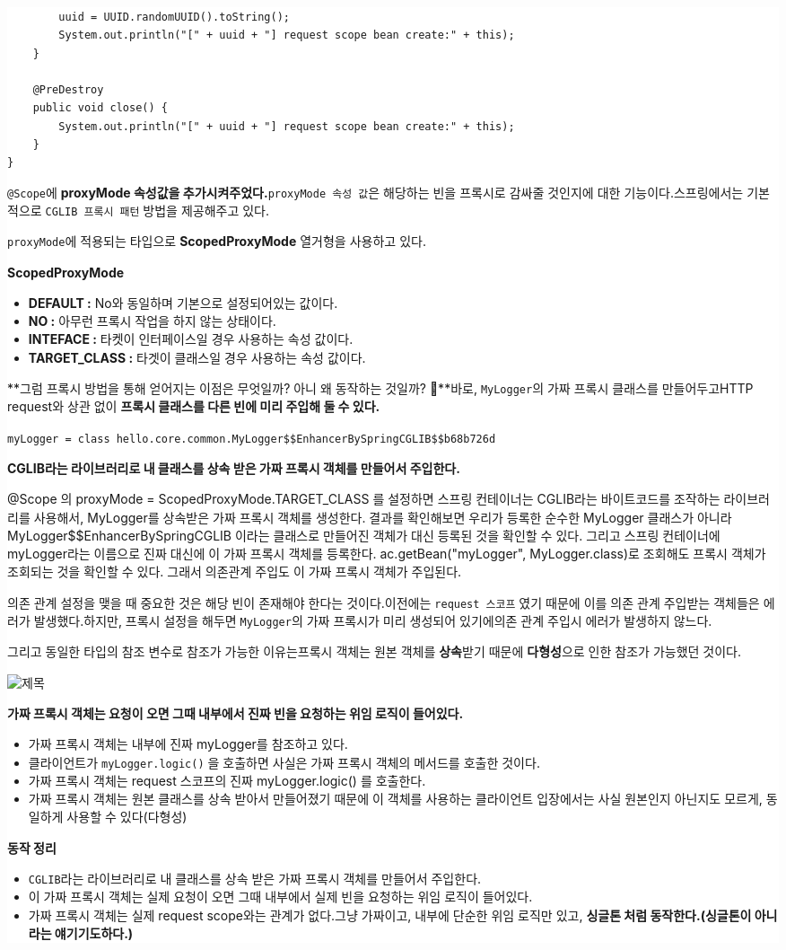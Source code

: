 ```
        uuid = UUID.randomUUID().toString();
        System.out.println("[" + uuid + "] request scope bean create:" + this);
    }

    @PreDestroy
    public void close() {
        System.out.println("[" + uuid + "] request scope bean create:" + this);
    }
}
```

`@Scope`에 **proxyMode 속성값을 추가시켜주었다.**`proxyMode 속성 값`은 해당하는 빈을 프록시로 감싸줄 것인지에 대한 기능이다.스프링에서는 기본적으로 `CGLIB 프록시 패턴` 방법을 제공해주고 있다.

`proxyMode`에 적용되는 타입으로 **ScopedProxyMode** 열거형을 사용하고 있다.

**ScopedProxyMode**

- **DEFAULT :** No와 동일하며 기본으로 설정되어있는 값이다.
- **NO :** 아무런 프록시 작업을 하지 않는 상태이다.
- **INTEFACE :** 타켓이 인터페이스일 경우 사용하는 속성 값이다.
- **TARGET_CLASS :** 타겟이 클래스일 경우 사용하는 속성 값이다.

**그럼 프록시 방법을 통해 얻어지는 이점은 무엇일까? 아니 왜 동작하는 것일까? 🤔**바로, `MyLogger`의 가짜 프록시 클래스를 만들어두고HTTP request와 상관 없이 **프록시 클래스를 다른 빈에 미리 주입해 둘 수 있다.**

`myLogger = class hello.core.common.MyLogger$$EnhancerBySpringCGLIB$$b68b726d`

**CGLIB라는 라이브러리로 내 클래스를 상속 받은 가짜 프록시 객체를 만들어서 주입한다.**

@Scope 의 proxyMode = ScopedProxyMode.TARGET_CLASS 를 설정하면
스프링 컨테이너는 CGLIB라는 바이트코드를 조작하는 라이브러리를 사용해서,
MyLogger를 상속받은 가짜 프록시 객체를 생성한다.
결과를 확인해보면 우리가 등록한 순수한 MyLogger 클래스가 아니라
MyLogger$$EnhancerBySpringCGLIB 이라는 클래스로 만들어진 객체가 대신 등록된 것을 확인할 수 있다.
그리고 스프링 컨테이너에 myLogger라는 이름으로 진짜 대신에 이 가짜 프록시 객체를 등록한다.
ac.getBean("myLogger", MyLogger.class)로 조회해도 프록시 객체가 조회되는 것을 확인할 수 있다.
그래서 의존관계 주입도 이 가짜 프록시 객체가 주입된다.

의존 관계 설정을 맺을 때 중요한 것은 해당 빈이 존재해야 한다는 것이다.이전에는 `request 스코프` 였기 때문에 이를 의존 관계 주입받는 객체들은 에러가 발생했다.하지만, 프록시 설정을 해두면 `MyLogger`의 가짜 프록시가 미리 생성되어 있기에의존 관계 주입시 에러가 발생하지 않느다.

그리고 동일한 타입의 참조 변수로 참조가 가능한 이유는프록시 객체는 원본 객체를 **상속**받기 때문에 **다형성**으로 인한 참조가 가능했던 것이다.

![제목](../이미지/07_빈_스코프.png)

**가짜 프록시 객체는 요청이 오면 그때 내부에서 진짜 빈을 요청하는 위임 로직이 들어있다.**

- 가짜 프록시 객체는 내부에 진짜 myLogger를 참조하고 있다.
- 클라이언트가 `myLogger.logic()` 을 호출하면 사실은 가짜 프록시 객체의 메서드를 호출한 것이다.
- 가짜 프록시 객체는 request 스코프의 진짜 myLogger.logic() 를 호출한다.
- 가짜 프록시 객체는 원본 클래스를 상속 받아서 만들어졌기 때문에 이 객체를 사용하는 클라이언트 입장에서는 사실 원본인지 아닌지도 모르게, 동일하게 사용할 수 있다(다형성)

**동작 정리**

- `CGLIB`라는 라이브러리로 내 클래스를 상속 받은 가짜 프록시 객체를 만들어서 주입한다.
- 이 가짜 프록시 객체는 실제 요청이 오면 그때 내부에서 실제 빈을 요청하는 위임 로직이 들어있다.
- 가짜 프록시 객체는 실제 request scope와는 관계가 없다.그냥 가짜이고, 내부에 단순한 위임 로직만 있고, **싱글톤 처럼 동작한다.(싱글톤이 아니라는 얘기기도하다.)**
